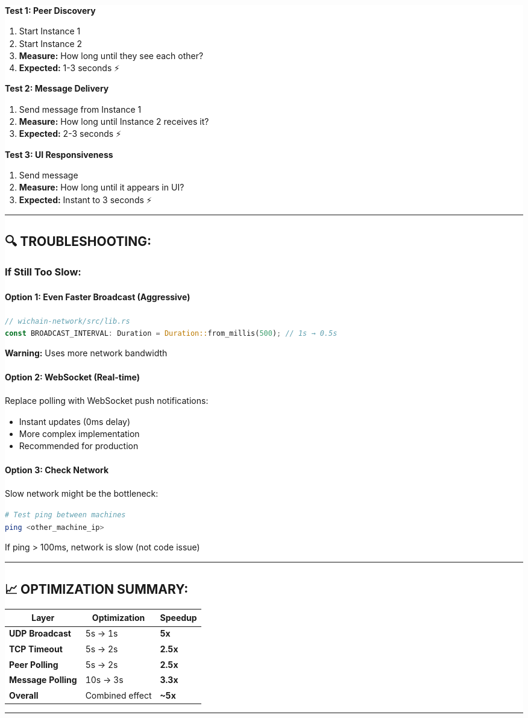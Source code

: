 **Test 1: Peer Discovery**
1. Start Instance 1
2. Start Instance 2
3. **Measure:** How long until they see each other?
4. **Expected:** 1-3 seconds ⚡

**Test 2: Message Delivery**
1. Send message from Instance 1
2. **Measure:** How long until Instance 2 receives it?
3. **Expected:** 2-3 seconds ⚡

**Test 3: UI Responsiveness**
1. Send message
2. **Measure:** How long until it appears in UI?
3. **Expected:** Instant to 3 seconds ⚡

---

## 🔍 **TROUBLESHOOTING:**

### **If Still Too Slow:**

#### **Option 1: Even Faster Broadcast (Aggressive)**

```rust
// wichain-network/src/lib.rs
const BROADCAST_INTERVAL: Duration = Duration::from_millis(500); // 1s → 0.5s
```

**Warning:** Uses more network bandwidth

#### **Option 2: WebSocket (Real-time)**

Replace polling with WebSocket push notifications:
- Instant updates (0ms delay)
- More complex implementation
- Recommended for production

#### **Option 3: Check Network**

Slow network might be the bottleneck:
```bash
# Test ping between machines
ping <other_machine_ip>
```

If ping > 100ms, network is slow (not code issue)

---

## 📈 **OPTIMIZATION SUMMARY:**

| Layer | Optimization | Speedup |
|-------|--------------|---------|
| **UDP Broadcast** | 5s → 1s | **5x** |
| **TCP Timeout** | 5s → 2s | **2.5x** |
| **Peer Polling** | 5s → 2s | **2.5x** |
| **Message Polling** | 10s → 3s | **3.3x** |
| **Overall** | Combined effect | **~5x** |

---